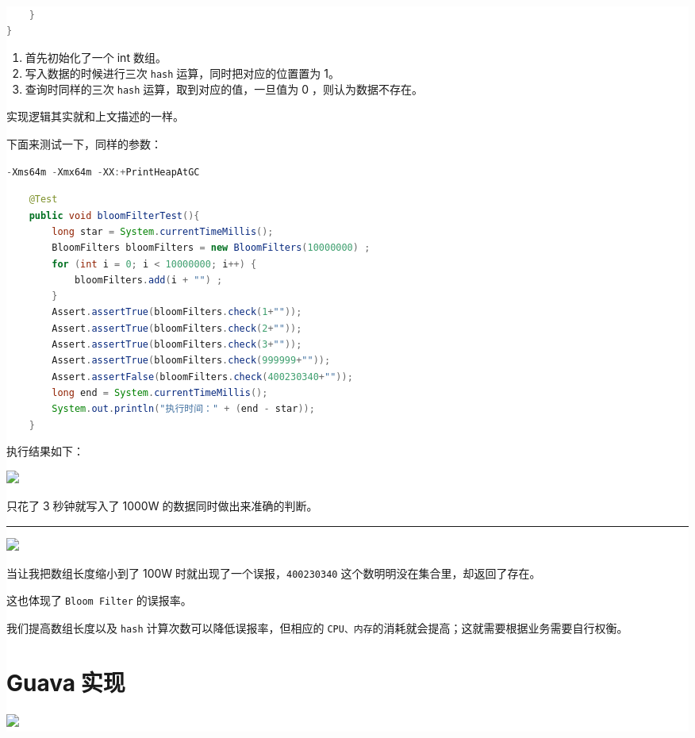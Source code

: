 ```java
    }
}
```

1. 首先初始化了一个 int 数组。
2. 写入数据的时候进行三次 `hash` 运算，同时把对应的位置置为 1。
3. 查询时同样的三次 `hash` 运算，取到对应的值，一旦值为 0 ，则认为数据不存在。

实现逻辑其实就和上文描述的一样。

下面来测试一下，同样的参数：

```java
-Xms64m -Xmx64m -XX:+PrintHeapAtGC
```

```java
    @Test
    public void bloomFilterTest(){
        long star = System.currentTimeMillis();
        BloomFilters bloomFilters = new BloomFilters(10000000) ;
        for (int i = 0; i < 10000000; i++) {
            bloomFilters.add(i + "") ;
        }
        Assert.assertTrue(bloomFilters.check(1+""));
        Assert.assertTrue(bloomFilters.check(2+""));
        Assert.assertTrue(bloomFilters.check(3+""));
        Assert.assertTrue(bloomFilters.check(999999+""));
        Assert.assertFalse(bloomFilters.check(400230340+""));
        long end = System.currentTimeMillis();
        System.out.println("执行时间：" + (end - star));
    }
```

执行结果如下：

![](https://i.loli.net/2019/05/08/5cd1c613ebab4.jpg)

只花了 3 秒钟就写入了 1000W 的数据同时做出来准确的判断。

---

![](https://i.loli.net/2019/05/08/5cd1c61b6299a.jpg)

当让我把数组长度缩小到了 100W 时就出现了一个误报，`400230340` 这个数明明没在集合里，却返回了存在。

这也体现了 `Bloom Filter` 的误报率。

我们提高数组长度以及 `hash` 计算次数可以降低误报率，但相应的 `CPU、内存`的消耗就会提高；这就需要根据业务需要自行权衡。


# Guava 实现

![](https://i.loli.net/2019/05/08/5cd1c61fbb3a9.jpg)
